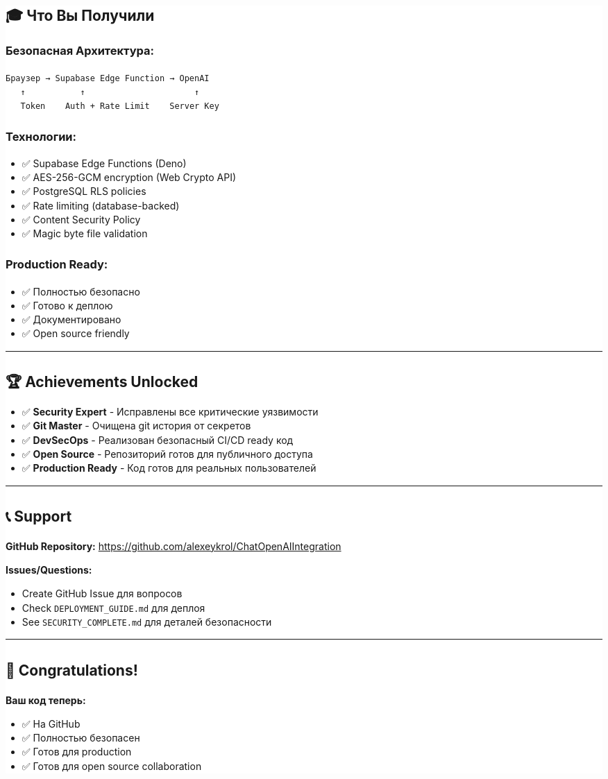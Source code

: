 
## 🎓 Что Вы Получили

### Безопасная Архитектура:
```
Браузер → Supabase Edge Function → OpenAI
   ↑           ↑                      ↑
   Token    Auth + Rate Limit    Server Key
```

### Технологии:
- ✅ Supabase Edge Functions (Deno)
- ✅ AES-256-GCM encryption (Web Crypto API)
- ✅ PostgreSQL RLS policies
- ✅ Rate limiting (database-backed)
- ✅ Content Security Policy
- ✅ Magic byte file validation

### Production Ready:
- ✅ Полностью безопасно
- ✅ Готово к деплою
- ✅ Документировано
- ✅ Open source friendly

---

## 🏆 Achievements Unlocked

- ✅ **Security Expert** - Исправлены все критические уязвимости
- ✅ **Git Master** - Очищена git история от секретов
- ✅ **DevSecOps** - Реализован безопасный CI/CD ready код
- ✅ **Open Source** - Репозиторий готов для публичного доступа
- ✅ **Production Ready** - Код готов для реальных пользователей

---

## 📞 Support

**GitHub Repository:**
https://github.com/alexeykrol/ChatOpenAIIntegration

**Issues/Questions:**
- Create GitHub Issue для вопросов
- Check `DEPLOYMENT_GUIDE.md` для деплоя
- See `SECURITY_COMPLETE.md` для деталей безопасности

---

## 🎉 Congratulations!

**Ваш код теперь:**
- ✅ На GitHub
- ✅ Полностью безопасен
- ✅ Готов для production
- ✅ Готов для open source collaboration
